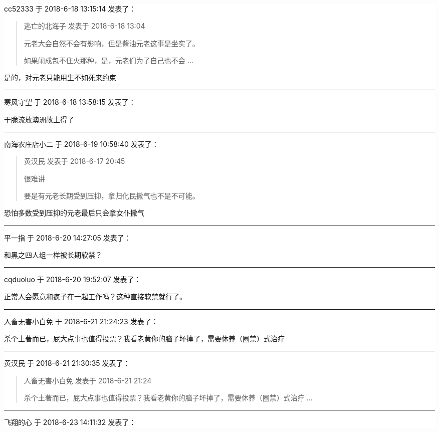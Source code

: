 cc52333 于 2018-6-18 13:15:14 发表了：

> 逃亡的北海子 发表于 2018-6-18 13:04
> 
> 元老大会自然不会有影响，但是酱油元老这事是坐实了。
> 
> 如果闹成包不住火那种，是，元老们为了自己也不会 ...



是的，对元老只能用生不如死来约束

---------

寒风守望 于 2018-6-18 13:58:15 发表了：

干脆流放澳洲故土得了

---------

南海农庄店小二 于 2018-6-19 10:58:40 发表了：

> 黄汉民 发表于 2018-6-17 20:45
> 
> 很难讲
> 
> 要是有元老长期受到压抑，拿归化民撒气也不是不可能。



恐怕多数受到压抑的元老最后只会拿女仆撒气

---------

平一指 于 2018-6-20 14:27:05 发表了：

和黑之四人组一样被长期软禁？

---------

cqduoluo 于 2018-6-20 19:52:07 发表了：

正常人会愿意和疯子在一起工作吗？这种直接软禁就行了。

---------

人畜无害小白免 于 2018-6-21 21:24:23 发表了：

杀个土著而已，屁大点事也值得投票？我看老黄你的脑子坏掉了，需要休养（圈禁）式治疗

---------

黄汉民 于 2018-6-21 21:30:35 发表了：

> 人畜无害小白免 发表于 2018-6-21 21:24
> 
> 杀个土著而已，屁大点事也值得投票？我看老黄你的脑子坏掉了，需要休养（圈禁）式治疗 ...

---------

飞翔的心 于 2018-6-23 14:11:32 发表了：
